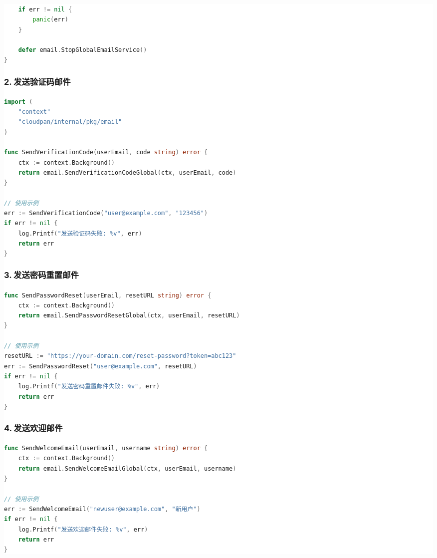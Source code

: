 ```go
    if err != nil {
        panic(err)
    }

    defer email.StopGlobalEmailService()
}
```

### 2. 发送验证码邮件

```go
import (
    "context"
    "cloudpan/internal/pkg/email"
)

func SendVerificationCode(userEmail, code string) error {
    ctx := context.Background()
    return email.SendVerificationCodeGlobal(ctx, userEmail, code)
}

// 使用示例
err := SendVerificationCode("user@example.com", "123456")
if err != nil {
    log.Printf("发送验证码失败: %v", err)
    return err
}
```

### 3. 发送密码重置邮件

```go
func SendPasswordReset(userEmail, resetURL string) error {
    ctx := context.Background()
    return email.SendPasswordResetGlobal(ctx, userEmail, resetURL)
}

// 使用示例
resetURL := "https://your-domain.com/reset-password?token=abc123"
err := SendPasswordReset("user@example.com", resetURL)
if err != nil {
    log.Printf("发送密码重置邮件失败: %v", err)
    return err
}
```

### 4. 发送欢迎邮件

```go
func SendWelcomeEmail(userEmail, username string) error {
    ctx := context.Background()
    return email.SendWelcomeEmailGlobal(ctx, userEmail, username)
}

// 使用示例
err := SendWelcomeEmail("newuser@example.com", "新用户")
if err != nil {
    log.Printf("发送欢迎邮件失败: %v", err)
    return err
}
```
